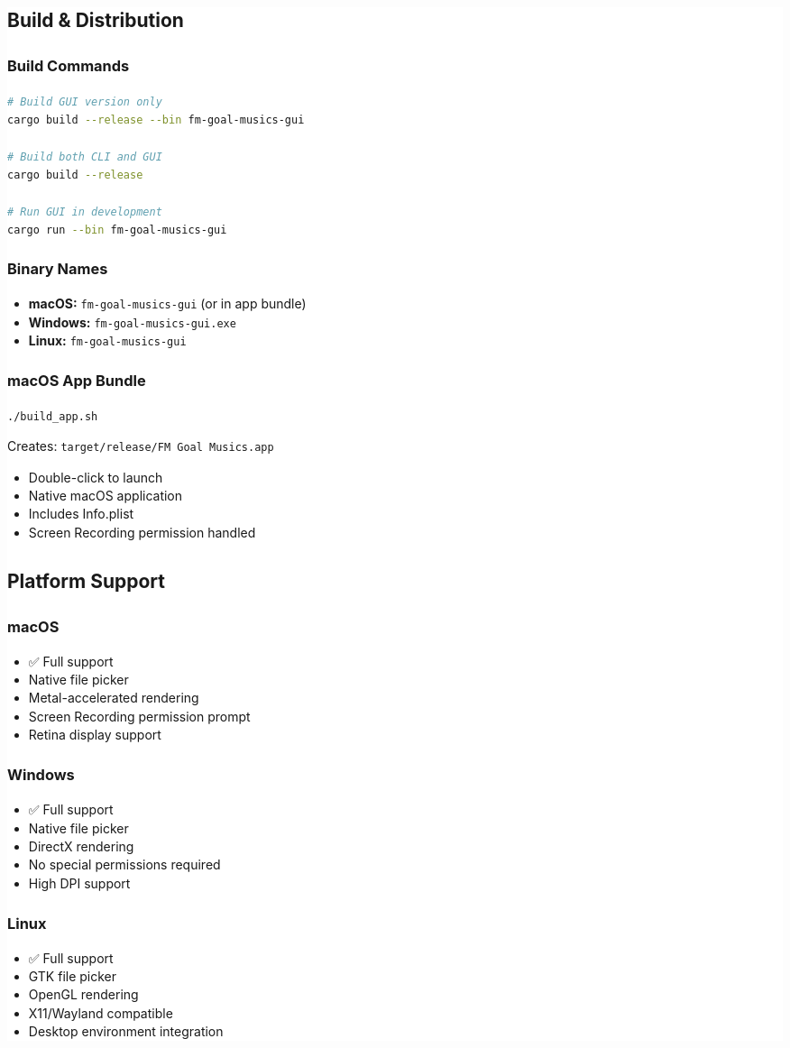 ## Build & Distribution

### Build Commands
```bash
# Build GUI version only
cargo build --release --bin fm-goal-musics-gui

# Build both CLI and GUI
cargo build --release

# Run GUI in development
cargo run --bin fm-goal-musics-gui
```

### Binary Names
- **macOS:** `fm-goal-musics-gui` (or in app bundle)
- **Windows:** `fm-goal-musics-gui.exe`
- **Linux:** `fm-goal-musics-gui`

### macOS App Bundle
```bash
./build_app.sh
```
Creates: `target/release/FM Goal Musics.app`
- Double-click to launch
- Native macOS application
- Includes Info.plist
- Screen Recording permission handled

## Platform Support

### macOS
- ✅ Full support
- Native file picker
- Metal-accelerated rendering
- Screen Recording permission prompt
- Retina display support

### Windows
- ✅ Full support
- Native file picker
- DirectX rendering
- No special permissions required
- High DPI support

### Linux
- ✅ Full support
- GTK file picker
- OpenGL rendering
- X11/Wayland compatible
- Desktop environment integration
